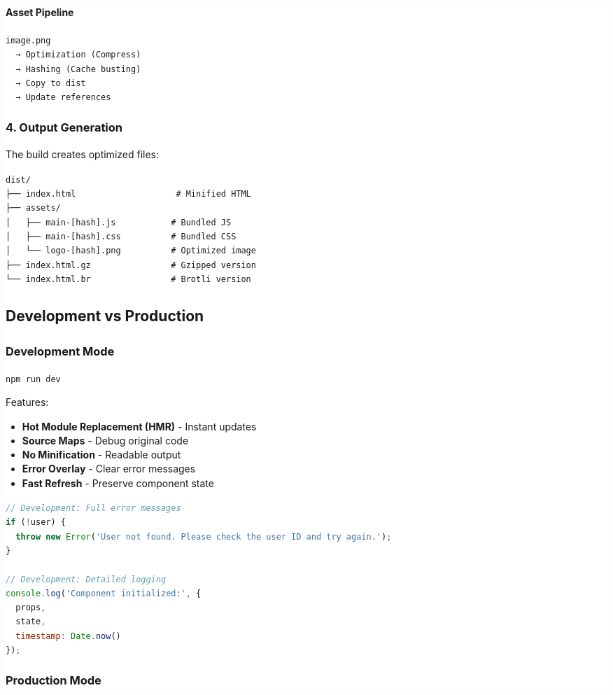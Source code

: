 #### Asset Pipeline
```
image.png
  → Optimization (Compress)
  → Hashing (Cache busting)
  → Copy to dist
  → Update references
```

### 4. Output Generation

The build creates optimized files:

```
dist/
├── index.html                    # Minified HTML
├── assets/
│   ├── main-[hash].js           # Bundled JS
│   ├── main-[hash].css          # Bundled CSS
│   └── logo-[hash].png          # Optimized image
├── index.html.gz                # Gzipped version
└── index.html.br                # Brotli version
```

## Development vs Production

### Development Mode

```bash
npm run dev
```

Features:
- **Hot Module Replacement (HMR)** - Instant updates
- **Source Maps** - Debug original code
- **No Minification** - Readable output
- **Error Overlay** - Clear error messages
- **Fast Refresh** - Preserve component state

```javascript
// Development: Full error messages
if (!user) {
  throw new Error('User not found. Please check the user ID and try again.');
}

// Development: Detailed logging
console.log('Component initialized:', { 
  props, 
  state, 
  timestamp: Date.now() 
});
```

### Production Mode
